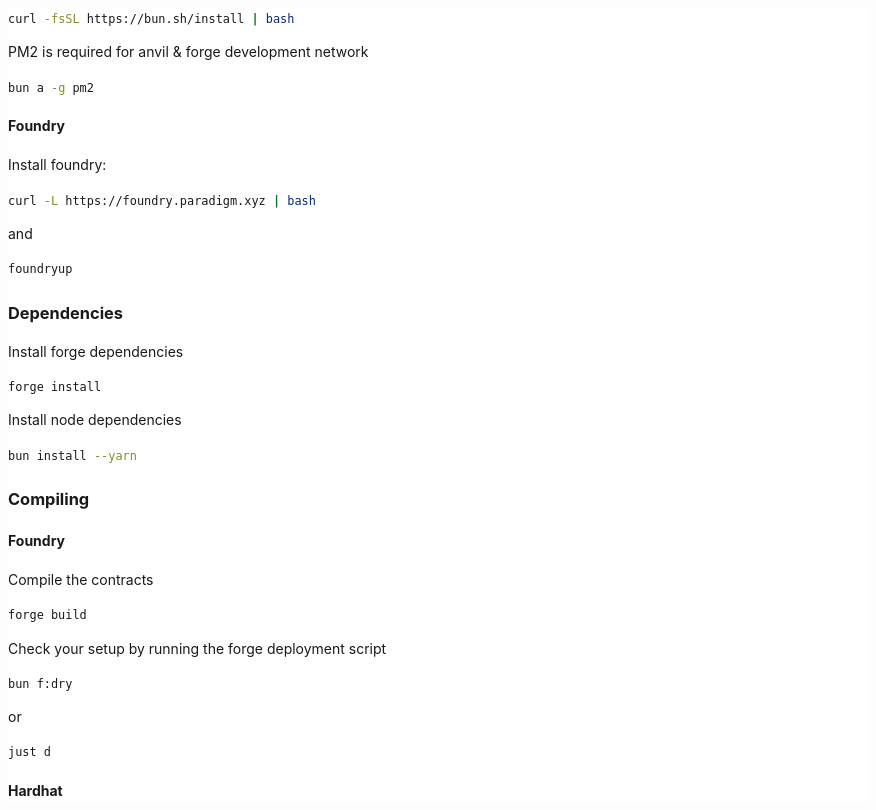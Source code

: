 ```sh
curl -fsSL https://bun.sh/install | bash
```

PM2 is required for anvil & forge development network

```sh
bun a -g pm2
```

#### Foundry

Install foundry:

```sh
curl -L https://foundry.paradigm.xyz | bash
```

and

```sh
foundryup
```

### Dependencies

Install forge dependencies

```sh
forge install
```

Install node dependencies

```sh
bun install --yarn
```

### Compiling

#### Foundry

Compile the contracts

```sh
forge build
```

Check your setup by running the forge deployment script

```sh
bun f:dry
```

or

```sh
just d
```

#### Hardhat
